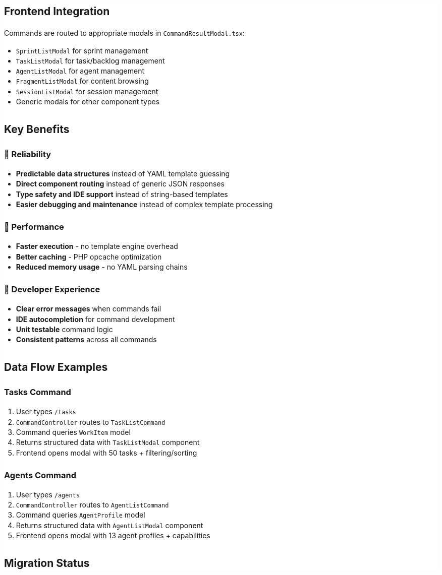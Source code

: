 ## **Frontend Integration**

Commands are routed to appropriate modals in `CommandResultModal.tsx`:

- `SprintListModal` for sprint management
- `TaskListModal` for task/backlog management  
- `AgentListModal` for agent management
- `FragmentListModal` for content browsing
- `SessionListModal` for session management
- Generic modals for other component types

## **Key Benefits**

### **🚀 Reliability**
- **Predictable data structures** instead of YAML template guessing
- **Direct component routing** instead of generic JSON responses
- **Type safety and IDE support** instead of string-based templates
- **Easier debugging and maintenance** instead of complex template processing

### **🎯 Performance** 
- **Faster execution** - no template engine overhead
- **Better caching** - PHP opcache optimization
- **Reduced memory usage** - no YAML parsing chains

### **🔧 Developer Experience**
- **Clear error messages** when commands fail
- **IDE autocompletion** for command development
- **Unit testable** command logic
- **Consistent patterns** across all commands

## **Data Flow Examples**

### **Tasks Command**
1. User types `/tasks`
2. `CommandController` routes to `TaskListCommand`
3. Command queries `WorkItem` model
4. Returns structured data with `TaskListModal` component
5. Frontend opens modal with 50 tasks + filtering/sorting

### **Agents Command**
1. User types `/agents` 
2. `CommandController` routes to `AgentListCommand`
3. Command queries `AgentProfile` model
4. Returns structured data with `AgentListModal` component
5. Frontend opens modal with 13 agent profiles + capabilities

## **Migration Status**
